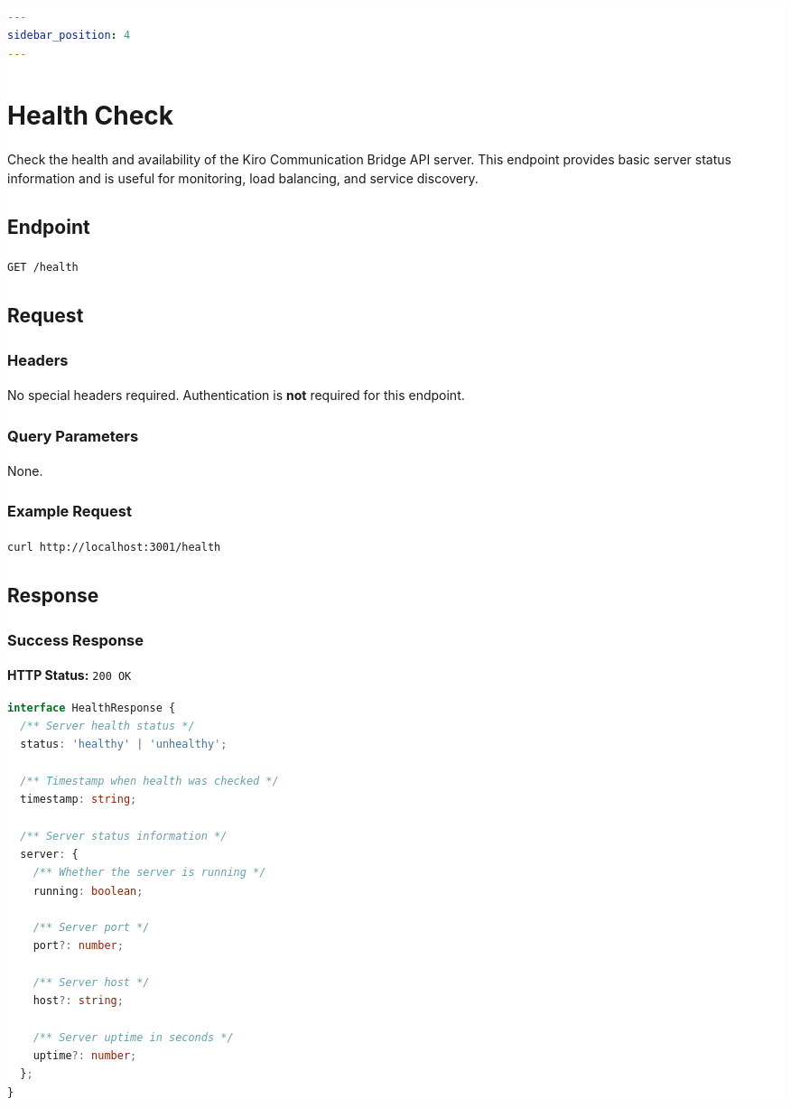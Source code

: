 ```yaml
---
sidebar_position: 4
---
```


# Health Check

Check the health and availability of the Kiro Communication Bridge API server. This endpoint provides basic server status information and is useful for monitoring, load balancing, and service discovery.

## Endpoint

```
GET /health
```

## Request

### Headers

No special headers required. Authentication is **not** required for this endpoint.

### Query Parameters

None.

### Example Request

```bash
curl http://localhost:3001/health
```

## Response

### Success Response

**HTTP Status:** `200 OK`

```typescript
interface HealthResponse {
  /** Server health status */
  status: 'healthy' | 'unhealthy';
  
  /** Timestamp when health was checked */
  timestamp: string;
  
  /** Server status information */
  server: {
    /** Whether the server is running */
    running: boolean;
    
    /** Server port */
    port?: number;
    
    /** Server host */
    host?: string;
    
    /** Server uptime in seconds */
    uptime?: number;
  };
}
```
